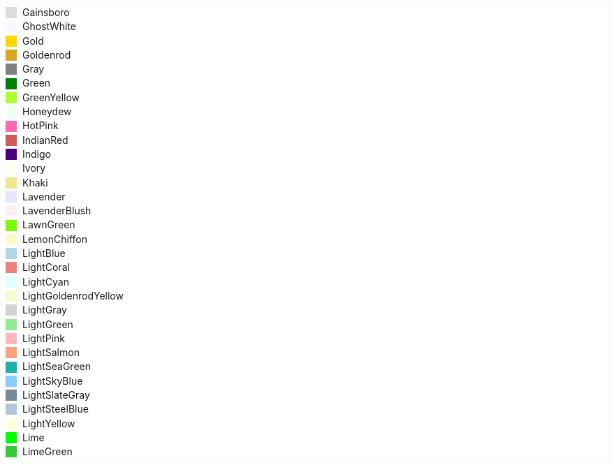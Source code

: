<div style="display:flex;align-items:center;"><span style="width:16px;height:16px;margin-right:8px;background-color:Gainsboro;"></span><span>Gainsboro</span></div>
<div style="display:flex;align-items:center;"><span style="width:16px;height:16px;margin-right:8px;background-color:GhostWhite;"></span><span>GhostWhite</span></div>
<div style="display:flex;align-items:center;"><span style="width:16px;height:16px;margin-right:8px;background-color:Gold;"></span><span>Gold</span></div>
<div style="display:flex;align-items:center;"><span style="width:16px;height:16px;margin-right:8px;background-color:Goldenrod;"></span><span>Goldenrod</span></div>
<div style="display:flex;align-items:center;"><span style="width:16px;height:16px;margin-right:8px;background-color:Gray;"></span><span>Gray</span></div>
<div style="display:flex;align-items:center;"><span style="width:16px;height:16px;margin-right:8px;background-color:Green;"></span><span>Green</span></div>
<div style="display:flex;align-items:center;"><span style="width:16px;height:16px;margin-right:8px;background-color:GreenYellow;"></span><span>GreenYellow</span></div>
<div style="display:flex;align-items:center;"><span style="width:16px;height:16px;margin-right:8px;background-color:Honeydew;"></span><span>Honeydew</span></div>
<div style="display:flex;align-items:center;"><span style="width:16px;height:16px;margin-right:8px;background-color:HotPink;"></span><span>HotPink</span></div>
<div style="display:flex;align-items:center;"><span style="width:16px;height:16px;margin-right:8px;background-color:IndianRed;"></span><span>IndianRed</span></div>
<div style="display:flex;align-items:center;"><span style="width:16px;height:16px;margin-right:8px;background-color:Indigo;"></span><span>Indigo</span></div>
<div style="display:flex;align-items:center;"><span style="width:16px;height:16px;margin-right:8px;background-color:Ivory;"></span><span>Ivory</span></div>
<div style="display:flex;align-items:center;"><span style="width:16px;height:16px;margin-right:8px;background-color:Khaki;"></span><span>Khaki</span></div>
<div style="display:flex;align-items:center;"><span style="width:16px;height:16px;margin-right:8px;background-color:Lavender;"></span><span>Lavender</span></div>
<div style="display:flex;align-items:center;"><span style="width:16px;height:16px;margin-right:8px;background-color:LavenderBlush;"></span><span>LavenderBlush</span></div>
<div style="display:flex;align-items:center;"><span style="width:16px;height:16px;margin-right:8px;background-color:LawnGreen;"></span><span>LawnGreen</span></div>
<div style="display:flex;align-items:center;"><span style="width:16px;height:16px;margin-right:8px;background-color:LemonChiffon;"></span><span>LemonChiffon</span></div>
<div style="display:flex;align-items:center;"><span style="width:16px;height:16px;margin-right:8px;background-color:LightBlue;"></span><span>LightBlue</span></div>
<div style="display:flex;align-items:center;"><span style="width:16px;height:16px;margin-right:8px;background-color:LightCoral;"></span><span>LightCoral</span></div>
<div style="display:flex;align-items:center;"><span style="width:16px;height:16px;margin-right:8px;background-color:LightCyan;"></span><span>LightCyan</span></div>
<div style="display:flex;align-items:center;"><span style="width:16px;height:16px;margin-right:8px;background-color:LightGoldenrodYellow;"></span><span>LightGoldenrodYellow</span></div>
<div style="display:flex;align-items:center;"><span style="width:16px;height:16px;margin-right:8px;background-color:LightGray;"></span><span>LightGray</span></div>
<div style="display:flex;align-items:center;"><span style="width:16px;height:16px;margin-right:8px;background-color:LightGreen;"></span><span>LightGreen</span></div>
<div style="display:flex;align-items:center;"><span style="width:16px;height:16px;margin-right:8px;background-color:LightPink;"></span><span>LightPink</span></div>
<div style="display:flex;align-items:center;"><span style="width:16px;height:16px;margin-right:8px;background-color:LightSalmon;"></span><span>LightSalmon</span></div>
<div style="display:flex;align-items:center;"><span style="width:16px;height:16px;margin-right:8px;background-color:LightSeaGreen;"></span><span>LightSeaGreen</span></div>
<div style="display:flex;align-items:center;"><span style="width:16px;height:16px;margin-right:8px;background-color:LightSkyBlue;"></span><span>LightSkyBlue</span></div>
<div style="display:flex;align-items:center;"><span style="width:16px;height:16px;margin-right:8px;background-color:LightSlateGray;"></span><span>LightSlateGray</span></div>
<div style="display:flex;align-items:center;"><span style="width:16px;height:16px;margin-right:8px;background-color:LightSteelBlue;"></span><span>LightSteelBlue</span></div>
<div style="display:flex;align-items:center;"><span style="width:16px;height:16px;margin-right:8px;background-color:LightYellow;"></span><span>LightYellow</span></div>
<div style="display:flex;align-items:center;"><span style="width:16px;height:16px;margin-right:8px;background-color:Lime;"></span><span>Lime</span></div>
<div style="display:flex;align-items:center;"><span style="width:16px;height:16px;margin-right:8px;background-color:LimeGreen;"></span><span>LimeGreen</span></div>